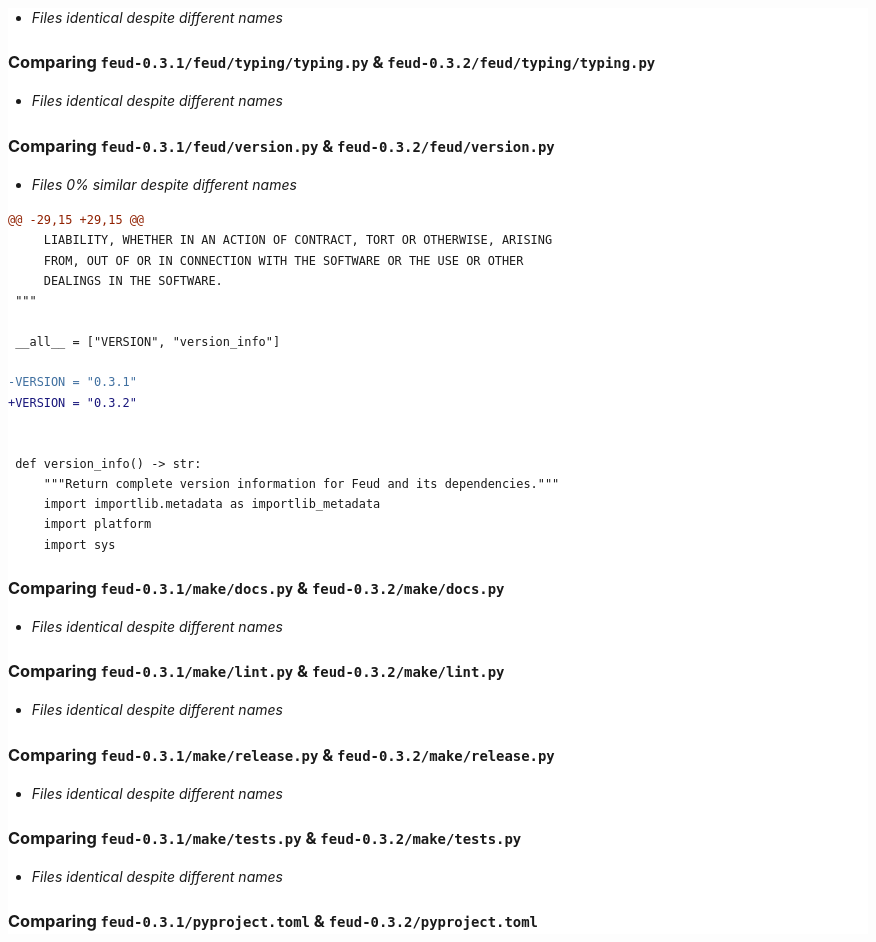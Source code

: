  * *Files identical despite different names*

### Comparing `feud-0.3.1/feud/typing/typing.py` & `feud-0.3.2/feud/typing/typing.py`

 * *Files identical despite different names*

### Comparing `feud-0.3.1/feud/version.py` & `feud-0.3.2/feud/version.py`

 * *Files 0% similar despite different names*

```diff
@@ -29,15 +29,15 @@
     LIABILITY, WHETHER IN AN ACTION OF CONTRACT, TORT OR OTHERWISE, ARISING
     FROM, OUT OF OR IN CONNECTION WITH THE SOFTWARE OR THE USE OR OTHER
     DEALINGS IN THE SOFTWARE.
 """
 
 __all__ = ["VERSION", "version_info"]
 
-VERSION = "0.3.1"
+VERSION = "0.3.2"
 
 
 def version_info() -> str:
     """Return complete version information for Feud and its dependencies."""
     import importlib.metadata as importlib_metadata
     import platform
     import sys
```

### Comparing `feud-0.3.1/make/docs.py` & `feud-0.3.2/make/docs.py`

 * *Files identical despite different names*

### Comparing `feud-0.3.1/make/lint.py` & `feud-0.3.2/make/lint.py`

 * *Files identical despite different names*

### Comparing `feud-0.3.1/make/release.py` & `feud-0.3.2/make/release.py`

 * *Files identical despite different names*

### Comparing `feud-0.3.1/make/tests.py` & `feud-0.3.2/make/tests.py`

 * *Files identical despite different names*

### Comparing `feud-0.3.1/pyproject.toml` & `feud-0.3.2/pyproject.toml`
